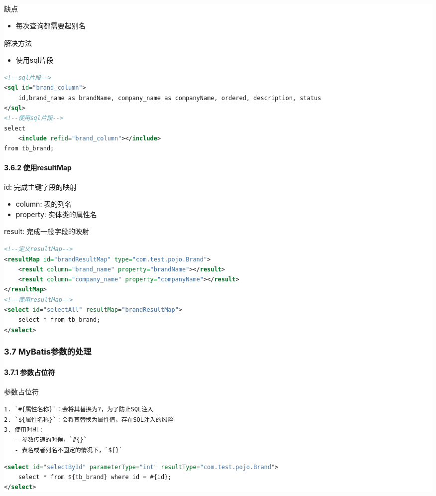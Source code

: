缺点

- 每次查询都需要起别名

解决方法

- 使用sql片段

```xml
<!--sql片段-->
<sql id="brand_column">
	id,brand_name as brandName, company_name as companyName, ordered, description, status
</sql>
<!--使用sql片段-->
select
	<include refid="brand_column"></include>
from tb_brand;
```



#### 3.6.2 使用resultMap

id: 完成主键字段的映射

- column: 表的列名
- property: 实体类的属性名

result: 完成一般字段的映射

```xml
<!--定义resultMap-->
<resultMap id="brandResultMap" type="com.test.pojo.Brand">
    <result column="brand_name" property="brandName"></result>
    <result column="company_name" property="companyName"></result>
</resultMap>
<!--使用resultMap-->
<select id="selectAll" resultMap="brandResultMap">
    select * from tb_brand;
</select>
```



### 3.7 MyBatis参数的处理

#### 3.7.1 参数占位符

参数占位符

    1. `#{属性名称}`：会将其替换为?，为了防止SQL注入
    2. `${属性名称}`：会将其替换为属性值，存在SQL注入的风险
    3. 使用时机：
       - 参数传递的时候，`#{}`
       - 表名或者列名不固定的情况下，`${}`

```xml
<select id="selectById" parameterType="int" resultType="com.test.pojo.Brand">
    select * from ${tb_brand} where id = #{id};
</select>
```
